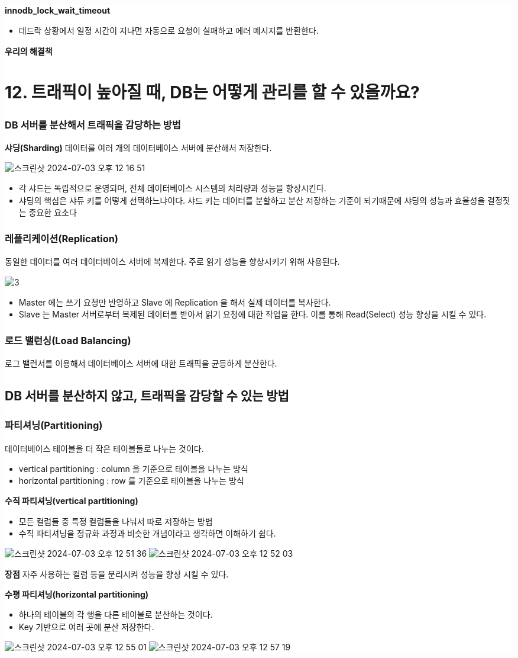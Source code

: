 **innodb_lock_wait_timeout**
- 데드락 상황에서 일정 시간이 지나면 자동으로 요청이 실패하고 에러 메시지를 반환한다.

**우리의 해결책**
# 12. 트래픽이 높아질 때, DB는 어떻게 관리를 할 수 있을까요?
### DB 서버를 분산해서 트래픽을 감당하는 방법

**샤딩(Sharding)**
데이터를 여러 개의 데이터베이스 서버에 분산해서 저장한다. 

<img width="1229" alt="스크린샷 2024-07-03 오후 12 16 51" src="https://github.com/user-attachments/assets/15c89bbc-adde-4e39-9a91-5538d4bdb0b5" />

- 각 샤드는 독립적으로 운영되며, 전체 데이터베이스 시스템의 처리량과 성능을 향상시킨다.
- 샤딩의 핵심은 샤듀 키를 어떻게 선택하느냐이다. 샤드 키는 데이터를 분할하고 분산 저장하는 기준이 되기때문에 샤딩의 성능과 효율성을 결정짓는 중요한 요소다
### 레플리케이션(Replication)
동일한 데이터를 여러 데이터베이스 서버에 복제한다. 주로 읽기 성능을 향상시키기 위해 사용된다.

![3](https://github.com/user-attachments/assets/1c1caabb-1749-463b-82b6-3cb66aa12174)

- Master 에는 쓰기 요청만 반영하고 Slave 에 Replication 을 해서 실제 데이터를 복사한다.
- Slave 는 Master 서버로부터 복제된 데이터를 받아서 읽기 요청에 대한 작업을 한다.
이를 통해 Read(Select) 성능 향상을 시킬 수 있다.

### 로드 밸런싱(Load Balancing)

로그 밸런서를 이용해서 데이터베이스 서버에 대한 트래픽을 균등하게 분산한다.

## DB 서버를 분산하지 않고, 트래픽을 감당할 수 있는 방법

### 파티셔닝(Partitioning)
데이터베이스 테이블을 더 작은 테이블들로 나누는 것이다.

- vertical partitioning : column 을 기준으로 테이블을 나누는 방식
- horizontal partitioning : row 를 기준으로 테이블을 나누는 방식

**수직 파티셔닝(vertical partitioning)**
- 모든 컬럼들 중 특정 컬럼들을 나눠서 따로 저장하는 방법
- 수직 파티셔닝을 정규화 과정과 비슷한 개념이라고 생각하면 이해하기 쉽다.

<img width="884" alt="스크린샷 2024-07-03 오후 12 51 36" src="https://github.com/user-attachments/assets/2c3374c6-d55a-47c3-919d-222207696586" />
<img width="1047" alt="스크린샷 2024-07-03 오후 12 52 03" src="https://github.com/user-attachments/assets/b4183777-23f1-4f44-90af-168803893cee" />

**장점**
자주 사용하는 컬럼 등을 분리시켜 성능을 향상 시킬 수 있다.

**수평 파티셔닝(horizontal partitioning)**
- 하나의 테이블의 각 행을 다른 테이블로 분산하는 것이다.
- Key 기반으로 여러 곳에 분산 저장한다.
<img width="436" alt="스크린샷 2024-07-03 오후 12 55 01" src="https://github.com/user-attachments/assets/317a3ea4-5e37-4d5c-b303-a51fc1a9dda5" />
<img width="423" alt="스크린샷 2024-07-03 오후 12 57 19" src="https://github.com/user-attachments/assets/3ab90146-3ee3-49b6-bd3a-a794fd350f9c" />
